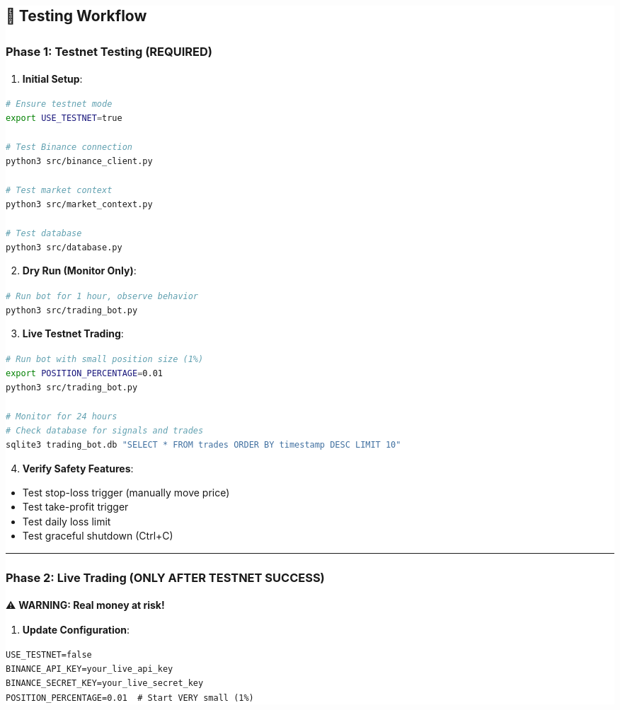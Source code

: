 
## 🧪 **Testing Workflow**

### **Phase 1: Testnet Testing** (REQUIRED)

1. **Initial Setup**:
```bash
# Ensure testnet mode
export USE_TESTNET=true

# Test Binance connection
python3 src/binance_client.py

# Test market context
python3 src/market_context.py

# Test database
python3 src/database.py
```

2. **Dry Run (Monitor Only)**:
```bash
# Run bot for 1 hour, observe behavior
python3 src/trading_bot.py
```

3. **Live Testnet Trading**:
```bash
# Run bot with small position size (1%)
export POSITION_PERCENTAGE=0.01
python3 src/trading_bot.py

# Monitor for 24 hours
# Check database for signals and trades
sqlite3 trading_bot.db "SELECT * FROM trades ORDER BY timestamp DESC LIMIT 10"
```

4. **Verify Safety Features**:
- Test stop-loss trigger (manually move price)
- Test take-profit trigger
- Test daily loss limit
- Test graceful shutdown (Ctrl+C)

---

### **Phase 2: Live Trading** (ONLY AFTER TESTNET SUCCESS)

⚠️ **WARNING: Real money at risk!**

1. **Update Configuration**:
```env
USE_TESTNET=false
BINANCE_API_KEY=your_live_api_key
BINANCE_SECRET_KEY=your_live_secret_key
POSITION_PERCENTAGE=0.01  # Start VERY small (1%)
```

